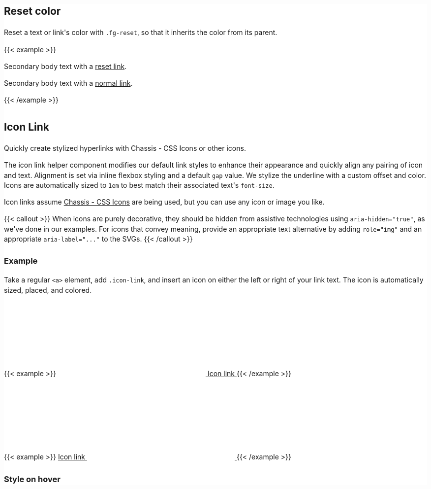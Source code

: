 ## Reset color

Reset a text or link's color with `.fg-reset`, so that it inherits the color from its parent.

{{< example >}}
<p class="fg-subtle">
  Secondary body text with a <a href="#" class="fg-reset">reset link</a>.
</p>
<p class="fg-subtle">
  Secondary body text with a <a href="#">normal link</a>.
</p>
{{< /example >}}

## Icon Link

<p class="context primary font-large rounded p-small">Quickly create stylized hyperlinks with Chassis - CSS Icons or other icons.<p>

The icon link helper component modifies our default link styles to enhance their appearance and quickly align any pairing of icon and text. Alignment is set via inline flexbox styling and a default `gap` value. We stylize the underline with a custom offset and color. Icons are automatically sized to `1em` to best match their associated text's `font-size`.

Icon links assume [Chassis - CSS Icons](/icons) are being used, but you can use any icon or image you like.

{{< callout >}}
When icons are purely decorative, they should be hidden from assistive technologies using `aria-hidden="true"`, as we've done in our examples. For icons that convey meaning, provide an appropriate text alternative by adding `role="img"` and an appropriate `aria-label="..."` to the SVGs.
{{< /callout >}}

### Example

Take a regular `<a>` element, add `.icon-link`, and insert an icon on either the left or right of your link text. The icon is automatically sized, placed, and colored.

{{< example >}}
<a class="icon-link" href="#">
  <svg class="icon" aria-hidden="true"><use xlink:href="#info-circle-regular"></use></svg>
  Icon link
</a>
{{< /example >}}

{{< example >}}
<a class="icon-link" href="#">
  Icon link
  <svg class="icon" aria-hidden="true"><use xlink:href="#arrow-right-solid"></use></svg>
</a>
{{< /example >}}

### Style on hover
